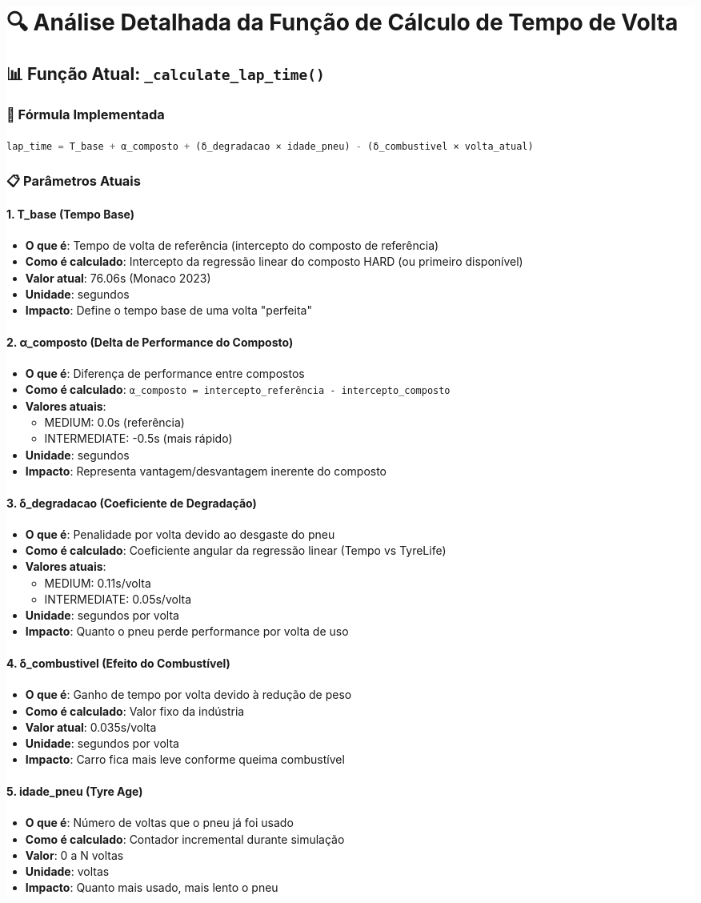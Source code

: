 # 🔍 Análise Detalhada da Função de Cálculo de Tempo de Volta

## 📊 Função Atual: `_calculate_lap_time()`

### 🎯 Fórmula Implementada
```python
lap_time = T_base + α_composto + (δ_degradacao × idade_pneu) - (δ_combustivel × volta_atual)
```

### 📋 Parâmetros Atuais

#### 1. **T_base (Tempo Base)**
- **O que é**: Tempo de volta de referência (intercepto do composto de referência)
- **Como é calculado**: Intercepto da regressão linear do composto HARD (ou primeiro disponível)
- **Valor atual**: 76.06s (Monaco 2023)
- **Unidade**: segundos
- **Impacto**: Define o tempo base de uma volta "perfeita"

#### 2. **α_composto (Delta de Performance do Composto)**
- **O que é**: Diferença de performance entre compostos
- **Como é calculado**: `α_composto = intercepto_referência - intercepto_composto`
- **Valores atuais**:
  - MEDIUM: 0.0s (referência)
  - INTERMEDIATE: -0.5s (mais rápido)
- **Unidade**: segundos
- **Impacto**: Representa vantagem/desvantagem inerente do composto

#### 3. **δ_degradacao (Coeficiente de Degradação)**
- **O que é**: Penalidade por volta devido ao desgaste do pneu
- **Como é calculado**: Coeficiente angular da regressão linear (Tempo vs TyreLife)
- **Valores atuais**:
  - MEDIUM: 0.11s/volta
  - INTERMEDIATE: 0.05s/volta
- **Unidade**: segundos por volta
- **Impacto**: Quanto o pneu perde performance por volta de uso

#### 4. **δ_combustivel (Efeito do Combustível)**
- **O que é**: Ganho de tempo por volta devido à redução de peso
- **Como é calculado**: Valor fixo da indústria
- **Valor atual**: 0.035s/volta
- **Unidade**: segundos por volta
- **Impacto**: Carro fica mais leve conforme queima combustível

#### 5. **idade_pneu (Tyre Age)**
- **O que é**: Número de voltas que o pneu já foi usado
- **Como é calculado**: Contador incremental durante simulação
- **Valor**: 0 a N voltas
- **Unidade**: voltas
- **Impacto**: Quanto mais usado, mais lento o pneu

